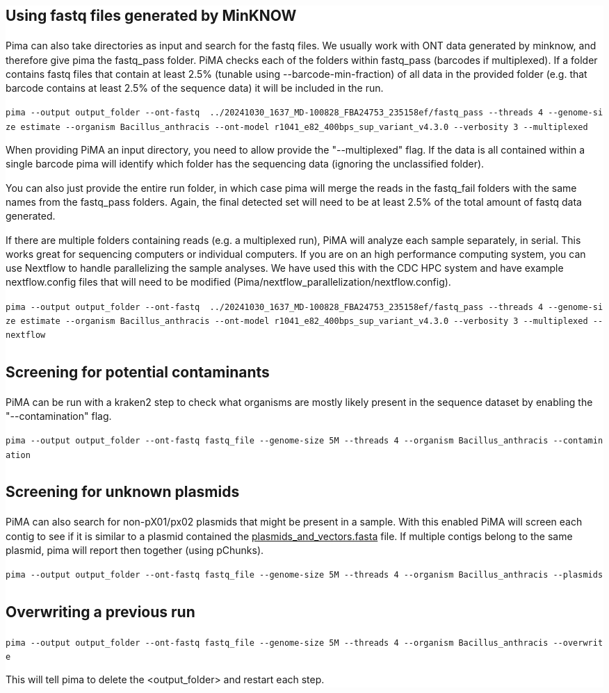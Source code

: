 ## Using fastq files generated by MinKNOW
Pima can also take directories as input and search for the fastq files. We usually work with ONT data generated by minknow, and therefore give pima the fastq_pass folder. PiMA checks each of the folders within fastq_pass (barcodes if multiplexed). If a folder contains fastq files that contain at least 2.5% (tunable using --barcode-min-fraction) of all data in the provided folder (e.g. that barcode contains at least 2.5% of the sequence data) it will be included in the run.

```
pima --output output_folder --ont-fastq  ../20241030_1637_MD-100828_FBA24753_235158ef/fastq_pass --threads 4 --genome-size estimate --organism Bacillus_anthracis --ont-model r1041_e82_400bps_sup_variant_v4.3.0 --verbosity 3 --multiplexed
```

When providing PiMA an input directory, you need to allow provide the "--multiplexed" flag. If the data is all contained within a single barcode pima will identify which folder has the sequencing data (ignoring the unclassified folder).

You can also just provide the entire run folder, in which case pima will merge the reads in the fastq_fail folders with the same names from the fastq_pass folders. Again, the final detected set will need to be at least 2.5% of the total amount of fastq data generated. 

If there are multiple folders containing reads (e.g. a multiplexed run), PiMA will analyze each sample separately, in serial. This works great for sequencing computers or individual computers. If you are on an high performance computing system, you can use Nextflow to handle parallelizing the sample analyses. We have used this with the CDC HPC system and have example nextflow.config files that will need to be modified (Pima/nextflow_parallelization/nextflow.config).

```
pima --output output_folder --ont-fastq  ../20241030_1637_MD-100828_FBA24753_235158ef/fastq_pass --threads 4 --genome-size estimate --organism Bacillus_anthracis --ont-model r1041_e82_400bps_sup_variant_v4.3.0 --verbosity 3 --multiplexed --nextflow
```

## Screening for potential contaminants
PiMA can be run with a kraken2 step to check what organisms are mostly likely present in the sequence dataset by enabling the "--contamination" flag.

```
pima --output output_folder --ont-fastq fastq_file --genome-size 5M --threads 4 --organism Bacillus_anthracis --contamination
```

## Screening for unknown plasmids
PiMA can also search for non-pX01/px02 plasmids that might be present in a sample. With this enabled PiMA will screen each contig to see if it is similar to a plasmid contained the [plasmids_and_vectors.fasta](http://pima.appliedbinf.com/data/plasmids_and_vectors.fasta) file. If multiple contigs belong to the same plasmid, pima will report then together (using pChunks).

```
pima --output output_folder --ont-fastq fastq_file --genome-size 5M --threads 4 --organism Bacillus_anthracis --plasmids
```

## Overwriting a previous run
```
pima --output output_folder --ont-fastq fastq_file --genome-size 5M --threads 4 --organism Bacillus_anthracis --overwrite
```
This will tell pima to delete the <output_folder> and restart each step.
